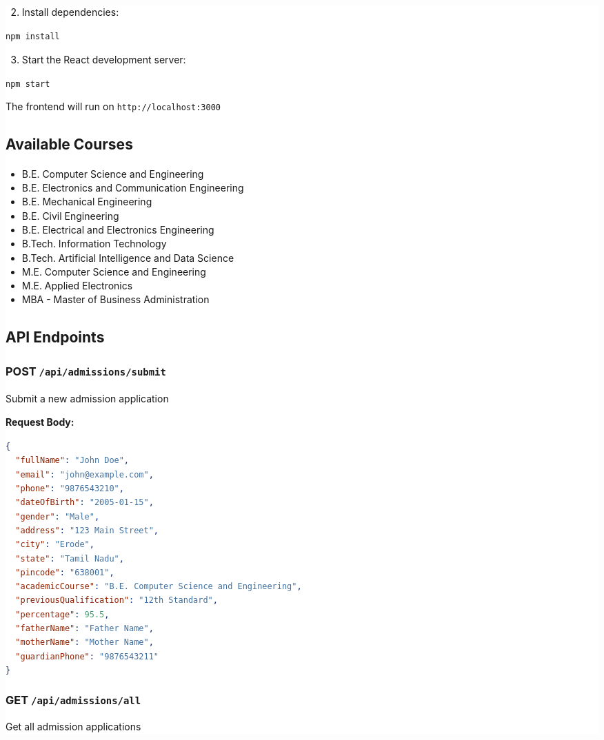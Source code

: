 2. Install dependencies:
```bash
npm install
```

3. Start the React development server:
```bash
npm start
```

The frontend will run on `http://localhost:3000`

## Available Courses

- B.E. Computer Science and Engineering
- B.E. Electronics and Communication Engineering
- B.E. Mechanical Engineering
- B.E. Civil Engineering
- B.E. Electrical and Electronics Engineering
- B.Tech. Information Technology
- B.Tech. Artificial Intelligence and Data Science
- M.E. Computer Science and Engineering
- M.E. Applied Electronics
- MBA - Master of Business Administration

## API Endpoints

### POST `/api/admissions/submit`
Submit a new admission application

**Request Body:**
```json
{
  "fullName": "John Doe",
  "email": "john@example.com",
  "phone": "9876543210",
  "dateOfBirth": "2005-01-15",
  "gender": "Male",
  "address": "123 Main Street",
  "city": "Erode",
  "state": "Tamil Nadu",
  "pincode": "638001",
  "academicCourse": "B.E. Computer Science and Engineering",
  "previousQualification": "12th Standard",
  "percentage": 95.5,
  "fatherName": "Father Name",
  "motherName": "Mother Name",
  "guardianPhone": "9876543211"
}
```

### GET `/api/admissions/all`
Get all admission applications
